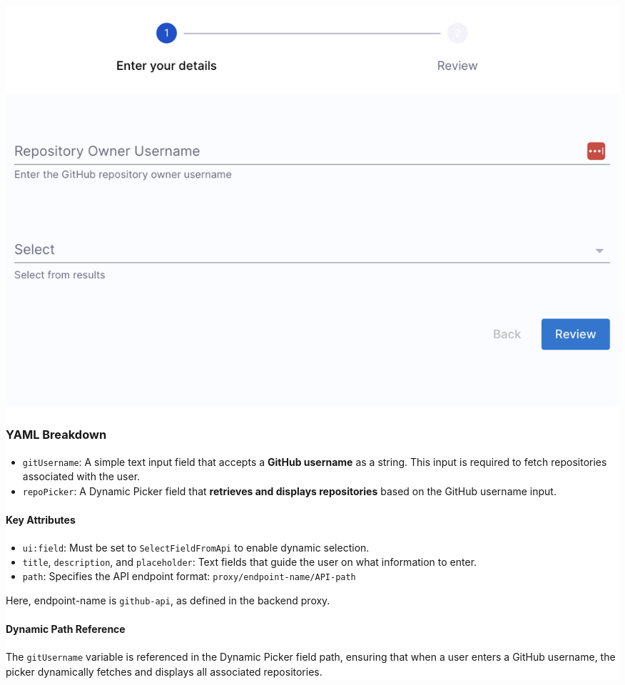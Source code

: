 ![](./static/yaml-frontend-2.png)

</TabItem>
</Tabs>

### YAML Breakdown
- ``gitUsername``: A simple text input field that accepts a **GitHub username** as a string. This input is required to fetch repositories associated with the user.
- ``repoPicker``: A Dynamic Picker field that **retrieves and displays repositories** based on the GitHub username input.

#### Key Attributes
- ``ui:field``: Must be set to ``SelectFieldFromApi`` to enable dynamic selection.
- ``title``, ``description``, and ``placeholder``: Text fields that guide the user on what information to enter.
- ``path``: Specifies the API endpoint format:
``proxy/endpoint-name/API-path``

Here, endpoint-name is ``github-api``, as defined in the backend proxy.

#### Dynamic Path Reference
The ``gitUsername`` variable is referenced in the Dynamic Picker field path, ensuring that when a user enters a GitHub username, the picker dynamically fetches and displays all associated repositories.
